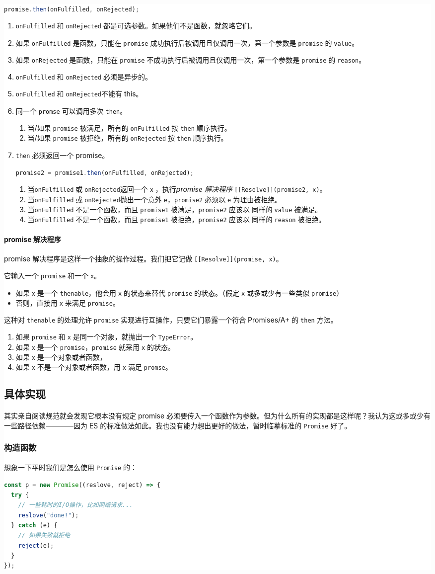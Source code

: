 ```js
promise.then(onFulfilled, onRejected);
```

1. `onFulfilled` 和 `onRejected` 都是可选参数。如果他们不是函数，就忽略它们。

2. 如果 `onFulfilled` 是函数，只能在 `promise` 成功执行后被调用且仅调用一次，第一个参数是 `promise` 的 `value`。

3. 如果 `onRejected` 是函数，只能在 `promise` 不成功执行后被调用且仅调用一次，第一个参数是 `promise` 的 `reason`。

4. `onFulfilled` 和 `onRejected` 必须是异步的。

5. `onFulfilled` 和 `onRejected`不能有 this。

6. 同一个 `promse` 可以调用多次 `then`。

   1. 当/如果 `promise` 被满足，所有的 `onFulfilled` 按 `then` 顺序执行。
   2. 当/如果 `promise` 被拒绝，所有的 `onRejected` 按 `then` 顺序执行。

7. `then` 必须返回一个 promise。

   ```js
   promise2 = promise1.then(onFulfilled, onRejected);
   ```

   1. 当`onFulfilled` 或 `onRejected`返回一个 `x` ，执行*promise 解决程序* `[[Resolve]](promise2, x)`。
   2. 当`onFulfilled` 或 `onRejected`抛出一个意外 `e`，`promise2` 必须以 `e` 为理由被拒绝。
   3. 当`onFulfilled` 不是一个函数，而且 `promise1` 被满足，`promise2` 应该以 同样的 `value` 被满足。
   4. 当`onFulfilled` 不是一个函数，而且 `promise1` 被拒绝，`promise2` 应该以 同样的 `reason` 被拒绝。

#### promise 解决程序

promise 解决程序是这样一个抽象的操作过程。我们把它记做 `[[Resolve]](promise, x)`。

它输入一个 `promise` 和一个 `x`。

- 如果 `x` 是一个 `thenable`，他会用 `x` 的状态来替代 `promise` 的状态。（假定 `x` 或多或少有一些类似 `promise`）
- 否则，直接用 `x` 来满足 `promise`。

这种对 `thenable` 的处理允许 `promise` 实现进行互操作，只要它们暴露一个符合 Promises/A+ 的 `then` 方法。

1. 如果 `promise` 和 `x` 是同一个对象，就抛出一个 `TypeError`。
2. 如果 `x` 是一个 `promise`，`promise` 就采用 `x` 的状态。
3. 如果 `x` 是一个对象或者函数，
4. 如果 `x` 不是一个对象或者函数，用 `x` 满足 `promse`。

## 具体实现

其实亲自阅读规范就会发现它根本没有规定 promise 必须要传入一个函数作为参数。但为什么所有的实现都是这样呢？我认为这或多或少有一些路径依赖————因为 ES 的标准做法如此。我也没有能力想出更好的做法，暂时临摹标准的 `Promise` 好了。

### 构造函数

想象一下平时我们是怎么使用 `Promise` 的：

```js
const p = new Promise((reslove, reject) => {
  try {
    // 一些耗时的I/O操作，比如网络请求...
    reslove("done!");
  } catch (e) {
    // 如果失败就拒绝
    reject(e);
  }
});
```
